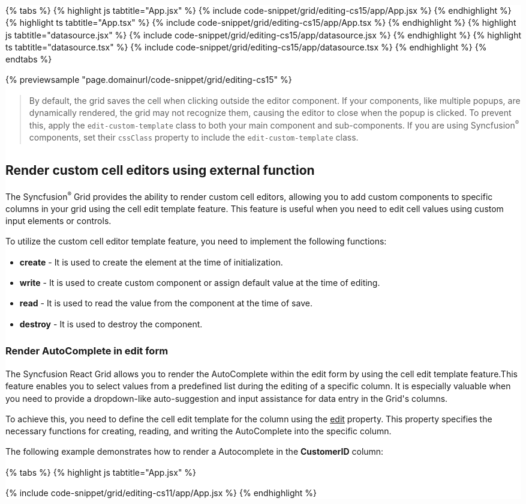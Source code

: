 {% tabs %}
{% highlight js tabtitle="App.jsx" %}
{% include code-snippet/grid/editing-cs15/app/App.jsx %}
{% endhighlight %}
{% highlight ts tabtitle="App.tsx" %}
{% include code-snippet/grid/editing-cs15/app/App.tsx %}
{% endhighlight %}
{% highlight js tabtitle="datasource.jsx" %}
{% include code-snippet/grid/editing-cs15/app/datasource.jsx %}
{% endhighlight %}
{% highlight ts tabtitle="datasource.tsx" %}
{% include code-snippet/grid/editing-cs15/app/datasource.tsx %}
{% endhighlight %}
{% endtabs %}

 {% previewsample "page.domainurl/code-snippet/grid/editing-cs15" %}

> By default, the grid saves the cell when clicking outside the editor component. If your components, like multiple popups, are dynamically rendered, the grid may not recognize them, causing the editor to close when the popup is clicked. To prevent this, apply the `edit-custom-template` class to both your main component and sub-components. If you are using Syncfusion<sup style="font-size:70%">&reg;</sup> components, set their `cssClass` property to include the `edit-custom-template` class.

## Render custom cell editors using external function 

The Syncfusion<sup style="font-size:70%">&reg;</sup> Grid provides the ability to render custom cell editors, allowing you to add custom components to specific columns in your grid using the cell edit template feature. This feature is useful when you need to edit cell values using custom input elements or controls.

To utilize the custom cell editor template feature, you need to implement the following functions:

* **create** - It is used to create the element at the time of initialization.

* **write** - It is used to create custom component or assign default value at the time of editing.

* **read** - It is used to read the value from the component at the time of save.
          
* **destroy** - It is used to destroy the component.

### Render AutoComplete in edit form 

The Syncfusion React Grid allows you to render the AutoComplete within the edit form by using the cell edit template feature.This feature enables you to select values from a predefined list during the editing of a specific column. It is especially valuable when you need to provide a dropdown-like auto-suggestion and input assistance for data entry in the Grid's columns.

To achieve this, you need to define the cell edit template for the column using the [edit](https://ej2.syncfusion.com/react/documentation/api/grid/column/#edit) property. This property specifies the necessary functions for creating, reading, and writing the AutoComplete into the specific column.

The following example demonstrates how to render a Autocomplete in the **CustomerID** column:

{% tabs %}
{% highlight js tabtitle="App.jsx" %}

{% include code-snippet/grid/editing-cs11/app/App.jsx %}
{% endhighlight %}
